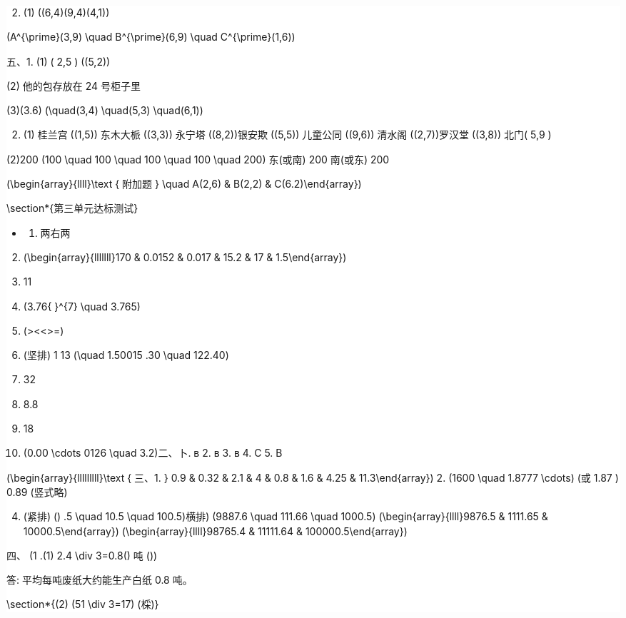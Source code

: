 

2. (1) \((6,4)(9,4)(4,1)\)



\(A^{\prime}(3,9) \quad B^{\prime}(6,9) \quad C^{\prime}(1,6)\)

五、1. (1) ( 2,5 ) \((5,2)\)

(2) 他的包存放在 24 号柜子里

(3)(3.6) \(\quad(3,4) \quad(5,3) \quad(6,1)\)

2. (1) 桂兰宫 \((1,5)\) 东木大㭛 \((3,3)\) 永宁塔 \((8,2)\)银安欺 \((5,5)\) 儿童公同 \((9,6)\) 清水阁 \((2,7)\)罗汉堂 \((3,8)\) 北门( 5,9 )

(2)200 \(100 \quad 100 \quad 100 \quad 100 \quad 200\) 东(或南) 200 南(或东) 200

\(\begin{array}{llll}\text { 附加题 } \quad A(2,6) & B(2,2) & C(6.2)\end{array}\)


\section*{第三单元达标测试}

- 1. 两右两
2. \(\begin{array}{lllllll}170 & 0.0152 & 0.017 & 15.2 & 17 & 1.5\end{array}\)
3. 11
4. \(3.76{ }^{7} \quad 3.765\)
5. \(><<>=\)

6. (坚排) 1 13 \(\quad 1.50015 .30 \quad 122.40\)
7. 32
8. 8.8
9. 18
10. \(0.00 \cdots 0126 \quad 3.2\)二、卜. в 2. в 3. в 4. C 5. B

\(\begin{array}{lllllllll}\text { 三、1. } 0.9 & 0.32 & 2.1 & 4 & 0.8 & 1.6 & 4.25 & 11.3\end{array}\) 2. \(1600 \quad 1.8777 \cdots\) (或 1.87 ) 0.89 (竖式略)


4. (紧排) \() .5 \quad 10.5 \quad 100.5\)横排) \(9887.6 \quad 111.66 \quad 1000.5\) \(\begin{array}{llll}9876.5 & 1111.65 & 10000.5\end{array}\) \(\begin{array}{llll}98765.4 & 11111.64 & 100000.5\end{array}\)

四、 \(1 .(1) 2.4 \div 3=0.8(\) 吨 \()\)

答: 平均每吨废纸大约能生产白纸 0.8 吨。

\section*{(2) \(51 \div 3=17\) (棌)}

